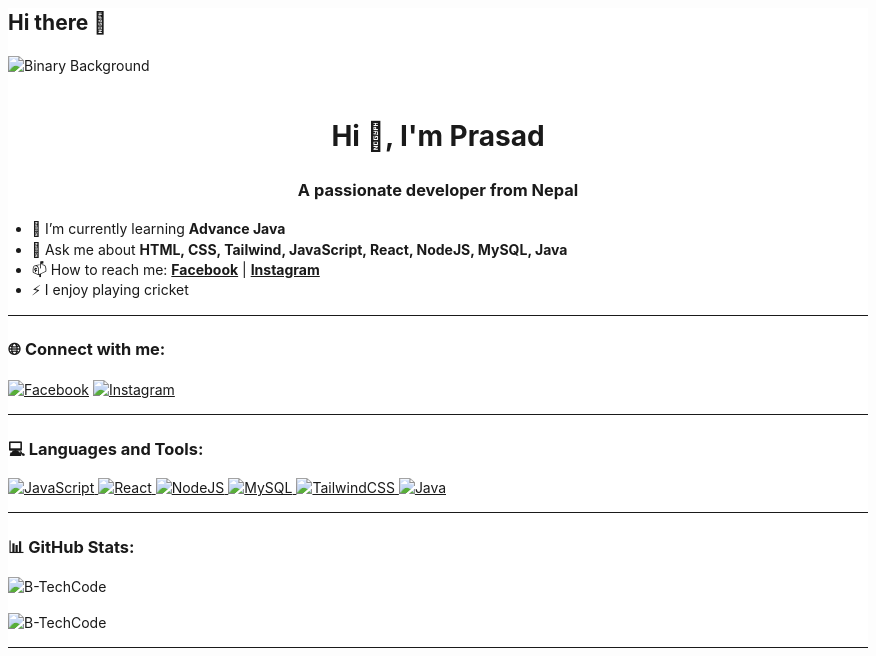 ## Hi there 👋



<img src="https://github.com/Rashim-Sunar/Rashim-Sunar/raw/main/binary-bg.gif" alt="Binary Background" width="100%">

<h1 align="center">Hi 👋, I'm Prasad</h1>
<h3 align="center">A passionate developer from Nepal</h3>

- 🌱 I’m currently learning **Advance Java**  
- 💬 Ask me about **HTML, CSS, Tailwind, JavaScript, React, NodeJS, MySQL, Java**  
- 📫 How to reach me: **[Facebook](https://www.facebook.com/share/1715WmjZaz/)** | **[Instagram](https://www.instagram.com/aakashchaurasiya629/?hl=en)**  
- ⚡ I enjoy playing cricket  

---

### 🌐 Connect with me:
<p align="left">
<a href="https://www.facebook.com/share/1715WmjZaz/" target="blank"><img align="center" src="https://raw.githubusercontent.com/rahuldkjain/github-profile-readme-generator/master/src/images/icons/Social/facebook.svg" alt="Facebook" height="30" width="40" /></a>
<a href="https://www.instagram.com/aakashchaurasiya629/?hl=en" target="blank"><img align="center" src="https://raw.githubusercontent.com/rahuldkjain/github-profile-readme-generator/master/src/images/icons/Social/instagram.svg" alt="Instagram" height="30" width="40" /></a>
</p>

---

### 💻 Languages and Tools:
<p align="left"> 
<a href="https://developer.mozilla.org/en-US/docs/Web/JavaScript" target="_blank" rel="noreferrer"> <img src="https://raw.githubusercontent.com/devicons/devicon/master/icons/javascript/javascript-original.svg" alt="JavaScript" width="40" height="40"/> </a> 
<a href="https://reactjs.org/" target="_blank" rel="noreferrer"> <img src="https://raw.githubusercontent.com/devicons/devicon/master/icons/react/react-original-wordmark.svg" alt="React" width="40" height="40"/> </a> 
<a href="https://nodejs.org" target="_blank" rel="noreferrer"> <img src="https://raw.githubusercontent.com/devicons/devicon/master/icons/nodejs/nodejs-original-wordmark.svg" alt="NodeJS" width="40" height="40"/> </a> 
<a href="https://www.mysql.com/" target="_blank" rel="noreferrer"> <img src="https://raw.githubusercontent.com/devicons/devicon/master/icons/mysql/mysql-original-wordmark.svg" alt="MySQL" width="40" height="40"/> </a> 
<a href="https://tailwindcss.com/" target="_blank" rel="noreferrer"> <img src="https://www.vectorlogo.zone/logos/tailwindcss/tailwindcss-icon.svg" alt="TailwindCSS" width="40" height="40"/> </a> 
<a href="https://www.java.com" target="_blank" rel="noreferrer"> <img src="https://raw.githubusercontent.com/devicons/devicon/master/icons/java/java-original.svg" alt="Java" width="40" height="40"/> </a> 
</p>

---

### 📊 GitHub Stats:
<p><img align="center" src="https://github-readme-stats.vercel.app/api?username=B-TechCode&show_icons=true&locale=en" alt="B-TechCode" /></p>

<p><img align="center" src="https://github-readme-stats.vercel.app/api/top-langs?username=B-TechCode&show_icons=true&locale=en&layout=compact" alt="B-TechCode" /></p>

---
